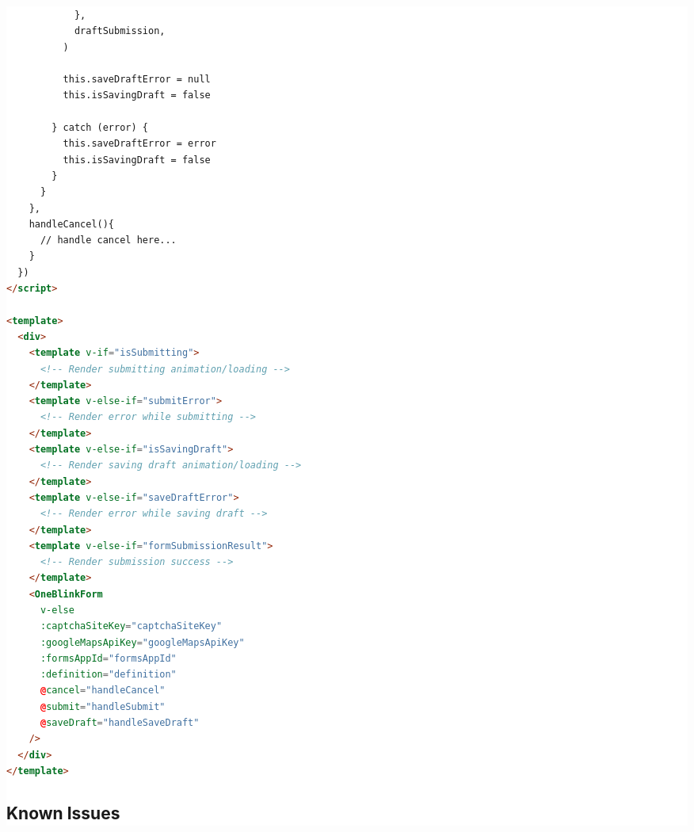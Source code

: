 ```html
            },
            draftSubmission,
          )

          this.saveDraftError = null
          this.isSavingDraft = false

        } catch (error) {
          this.saveDraftError = error
          this.isSavingDraft = false
        }
      }
    },
    handleCancel(){
      // handle cancel here...
    }
  })
</script>

<template>
  <div>
    <template v-if="isSubmitting">
      <!-- Render submitting animation/loading -->
    </template>
    <template v-else-if="submitError">
      <!-- Render error while submitting -->
    </template>
    <template v-else-if="isSavingDraft">
      <!-- Render saving draft animation/loading -->
    </template>
    <template v-else-if="saveDraftError">
      <!-- Render error while saving draft -->
    </template>
    <template v-else-if="formSubmissionResult">
      <!-- Render submission success -->
    </template>
    <OneBlinkForm
      v-else
      :captchaSiteKey="captchaSiteKey"
      :googleMapsApiKey="googleMapsApiKey"
      :formsAppId="formsAppId"
      :definition="definition"
      @cancel="handleCancel"
      @submit="handleSubmit"
      @saveDraft="handleSaveDraft"
    />
  </div>
</template>
```

## Known Issues
